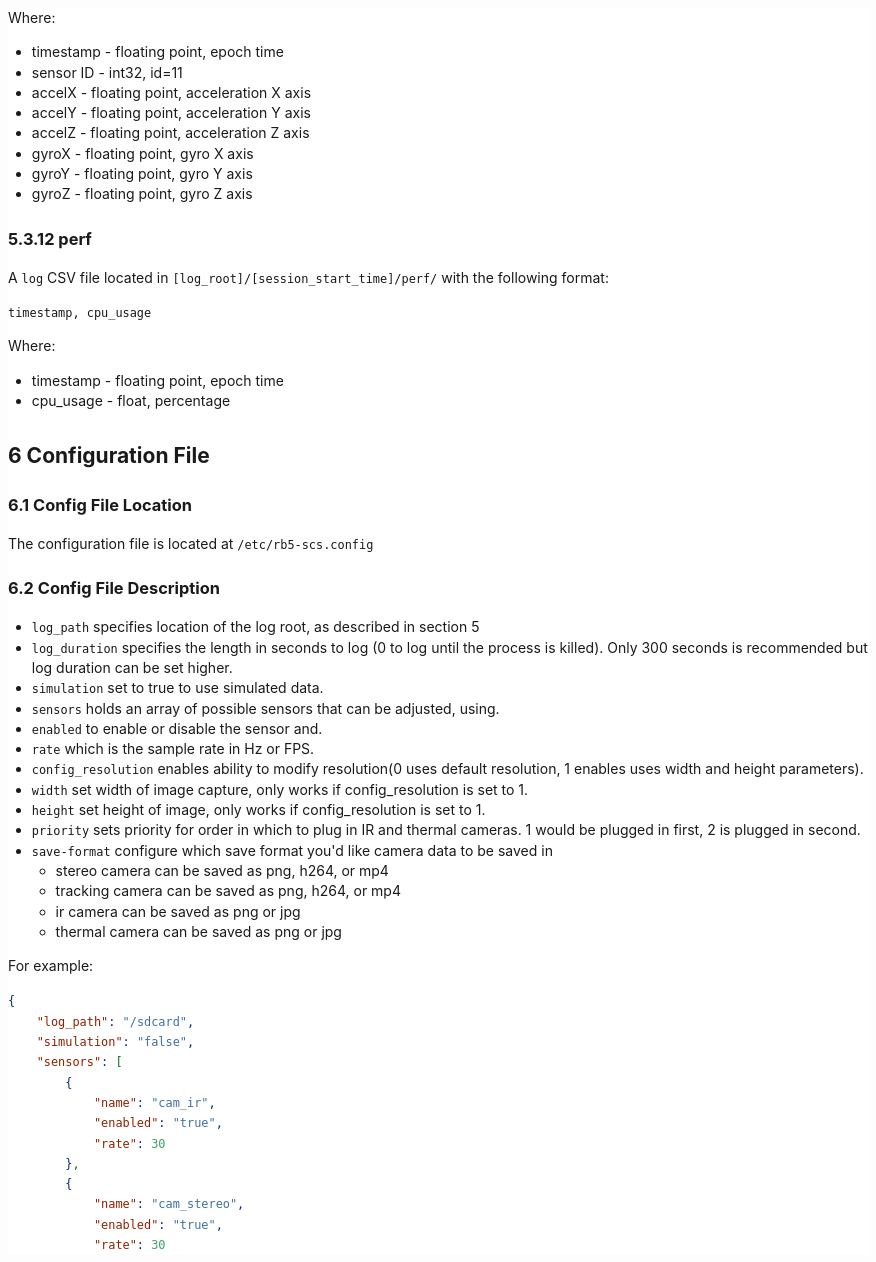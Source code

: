Where:

- timestamp - floating point, epoch time
- sensor ID - int32, id=11
- accelX - floating point, acceleration X axis
- accelY - floating point, acceleration Y axis
- accelZ - floating point, acceleration Z axis
- gyroX - floating point, gyro X axis
- gyroY - floating point, gyro Y axis
- gyroZ - floating point, gyro Z axis

### 5.3.12 perf

A `log` CSV file located in `[log_root]/[session_start_time]/perf/` with the following format:

```bash
timestamp, cpu_usage
```

Where:

- timestamp - floating point, epoch time
- cpu_usage - float,  percentage

## 6 Configuration File

### 6.1 Config File Location

The configuration file is located at `/etc/rb5-scs.config`

### 6.2 Config File Description

- `log_path` specifies location of the log root, as described in section 5
- `log_duration` specifies the length in seconds to log (0 to log until the process is killed). Only 300 seconds is recommended but log duration can be set higher.
- `simulation` set to true to use simulated data.
- `sensors` holds an array of possible sensors that can be adjusted, using.
- `enabled` to enable or disable the sensor and.
- `rate` which is the sample rate in Hz or FPS.
- `config_resolution` enables ability to modify resolution(0 uses default resolution, 1 enables uses width and height parameters).
- `width` set width of image capture, only works if config_resolution is set to 1.
- `height` set height of image, only works if config_resolution is set to 1.
- `priority` sets priority for order in which to plug in IR and thermal cameras. 1 would be plugged in first, 2 is plugged in second.
- `save-format` configure which save format you'd like camera data to be saved in
  - stereo camera can be saved as png, h264, or mp4
  - tracking camera can be saved as png, h264, or mp4
  - ir camera can be saved as png or jpg
  - thermal camera can be saved as png or jpg

For example:

```json
{
	"log_path": "/sdcard",
	"simulation": "false",
	"sensors": [
		{
			"name": "cam_ir",
			"enabled": "true",
			"rate": 30
		},
		{
			"name": "cam_stereo",
			"enabled": "true",
			"rate": 30
```